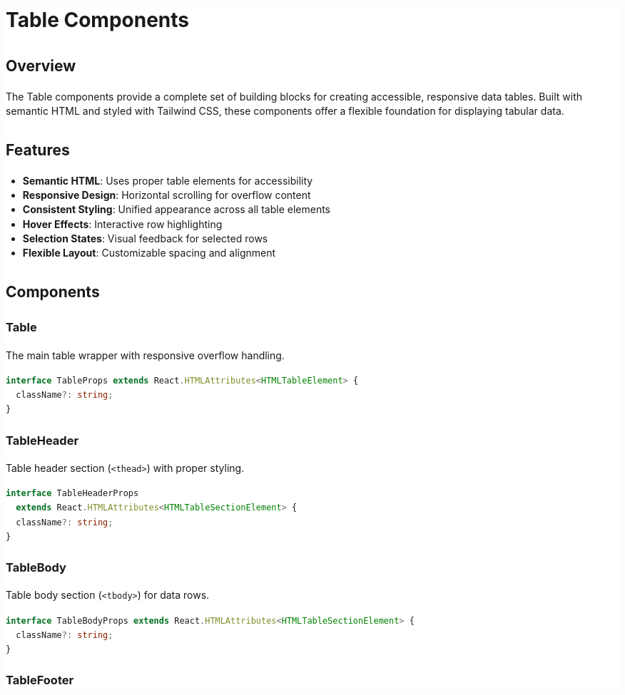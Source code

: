 # Table Components

## Overview

The Table components provide a complete set of building blocks for creating accessible, responsive data tables. Built with semantic HTML and styled with Tailwind CSS, these components offer a flexible foundation for displaying tabular data.

## Features

- **Semantic HTML**: Uses proper table elements for accessibility
- **Responsive Design**: Horizontal scrolling for overflow content
- **Consistent Styling**: Unified appearance across all table elements
- **Hover Effects**: Interactive row highlighting
- **Selection States**: Visual feedback for selected rows
- **Flexible Layout**: Customizable spacing and alignment

## Components

### Table

The main table wrapper with responsive overflow handling.

```typescript
interface TableProps extends React.HTMLAttributes<HTMLTableElement> {
  className?: string;
}
```

### TableHeader

Table header section (`<thead>`) with proper styling.

```typescript
interface TableHeaderProps
  extends React.HTMLAttributes<HTMLTableSectionElement> {
  className?: string;
}
```

### TableBody

Table body section (`<tbody>`) for data rows.

```typescript
interface TableBodyProps extends React.HTMLAttributes<HTMLTableSectionElement> {
  className?: string;
}
```

### TableFooter
